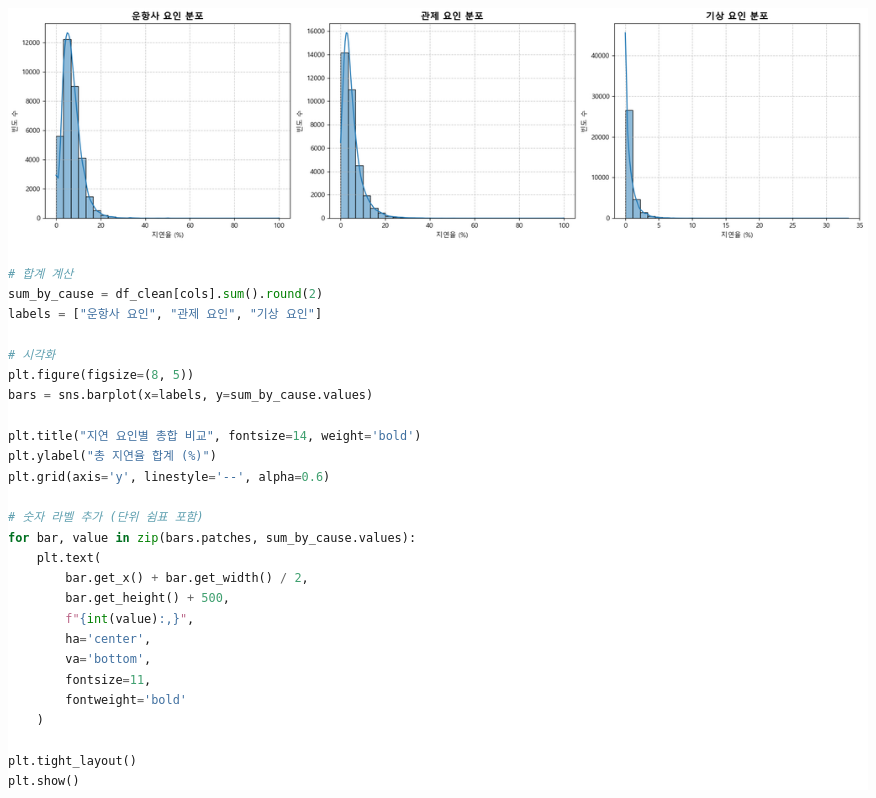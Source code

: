 
    
![png](myreport_updated_files/myreport_updated_16_0.png)
    



```python
# 합계 계산
sum_by_cause = df_clean[cols].sum().round(2)
labels = ["운항사 요인", "관제 요인", "기상 요인"]

# 시각화
plt.figure(figsize=(8, 5))
bars = sns.barplot(x=labels, y=sum_by_cause.values)

plt.title("지연 요인별 총합 비교", fontsize=14, weight='bold')
plt.ylabel("총 지연율 합계 (%)")
plt.grid(axis='y', linestyle='--', alpha=0.6)

# 숫자 라벨 추가 (단위 쉼표 포함)
for bar, value in zip(bars.patches, sum_by_cause.values):
    plt.text(
        bar.get_x() + bar.get_width() / 2,
        bar.get_height() + 500,
        f"{int(value):,}",
        ha='center',
        va='bottom',
        fontsize=11,
        fontweight='bold'
    )

plt.tight_layout()
plt.show()

```


    